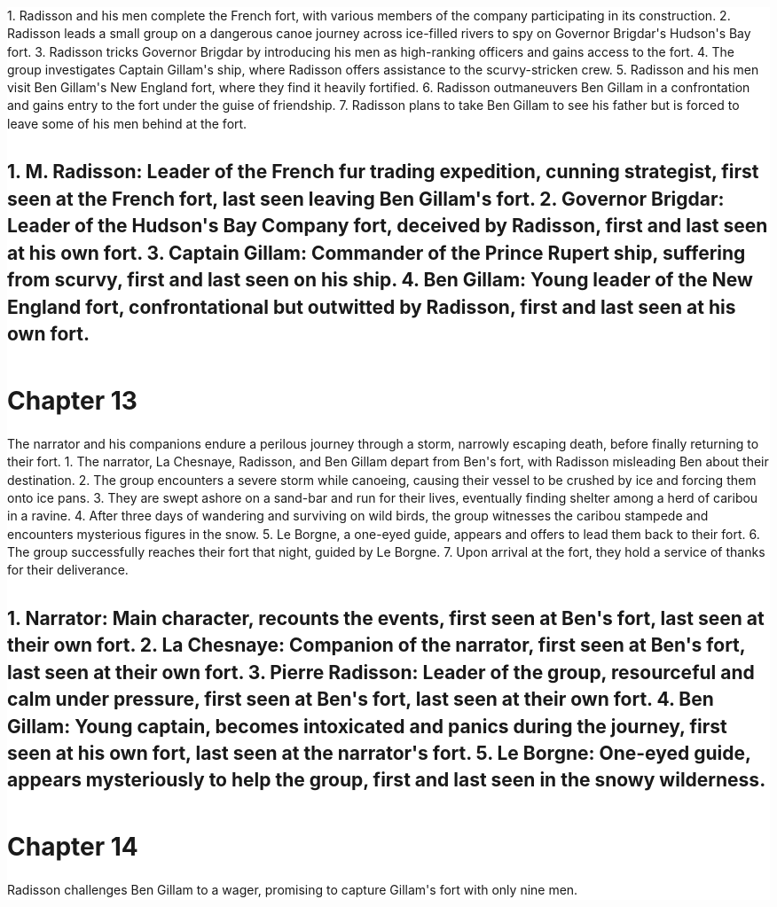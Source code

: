 <events>
1. Radisson and his men complete the French fort, with various members of the company participating in its construction.
2. Radisson leads a small group on a dangerous canoe journey across ice-filled rivers to spy on Governor Brigdar's Hudson's Bay fort.
3. Radisson tricks Governor Brigdar by introducing his men as high-ranking officers and gains access to the fort.
4. The group investigates Captain Gillam's ship, where Radisson offers assistance to the scurvy-stricken crew.
5. Radisson and his men visit Ben Gillam's New England fort, where they find it heavily fortified.
6. Radisson outmaneuvers Ben Gillam in a confrontation and gains entry to the fort under the guise of friendship.
7. Radisson plans to take Ben Gillam to see his father but is forced to leave some of his men behind at the fort.
</events>

<characters>1. M. Radisson: Leader of the French fur trading expedition, cunning strategist, first seen at the French fort, last seen leaving Ben Gillam's fort.
2. Governor Brigdar: Leader of the Hudson's Bay Company fort, deceived by Radisson, first and last seen at his own fort.
3. Captain Gillam: Commander of the Prince Rupert ship, suffering from scurvy, first and last seen on his ship.
4. Ben Gillam: Young leader of the New England fort, confrontational but outwitted by Radisson, first and last seen at his own fort.</characters>
----------------
# Chapter 13
<synopsis>
The narrator and his companions endure a perilous journey through a storm, narrowly escaping death, before finally returning to their fort.
</synopsis>

<events>
1. The narrator, La Chesnaye, Radisson, and Ben Gillam depart from Ben's fort, with Radisson misleading Ben about their destination.
2. The group encounters a severe storm while canoeing, causing their vessel to be crushed by ice and forcing them onto ice pans.
3. They are swept ashore on a sand-bar and run for their lives, eventually finding shelter among a herd of caribou in a ravine.
4. After three days of wandering and surviving on wild birds, the group witnesses the caribou stampede and encounters mysterious figures in the snow.
5. Le Borgne, a one-eyed guide, appears and offers to lead them back to their fort.
6. The group successfully reaches their fort that night, guided by Le Borgne.
7. Upon arrival at the fort, they hold a service of thanks for their deliverance.
</events>

<characters>1. Narrator: Main character, recounts the events, first seen at Ben's fort, last seen at their own fort.
2. La Chesnaye: Companion of the narrator, first seen at Ben's fort, last seen at their own fort.
3. Pierre Radisson: Leader of the group, resourceful and calm under pressure, first seen at Ben's fort, last seen at their own fort.
4. Ben Gillam: Young captain, becomes intoxicated and panics during the journey, first seen at his own fort, last seen at the narrator's fort.
5. Le Borgne: One-eyed guide, appears mysteriously to help the group, first and last seen in the snowy wilderness.</characters>
----------------
# Chapter 14
<synopsis>
Radisson challenges Ben Gillam to a wager, promising to capture Gillam's fort with only nine men.
</synopsis>
